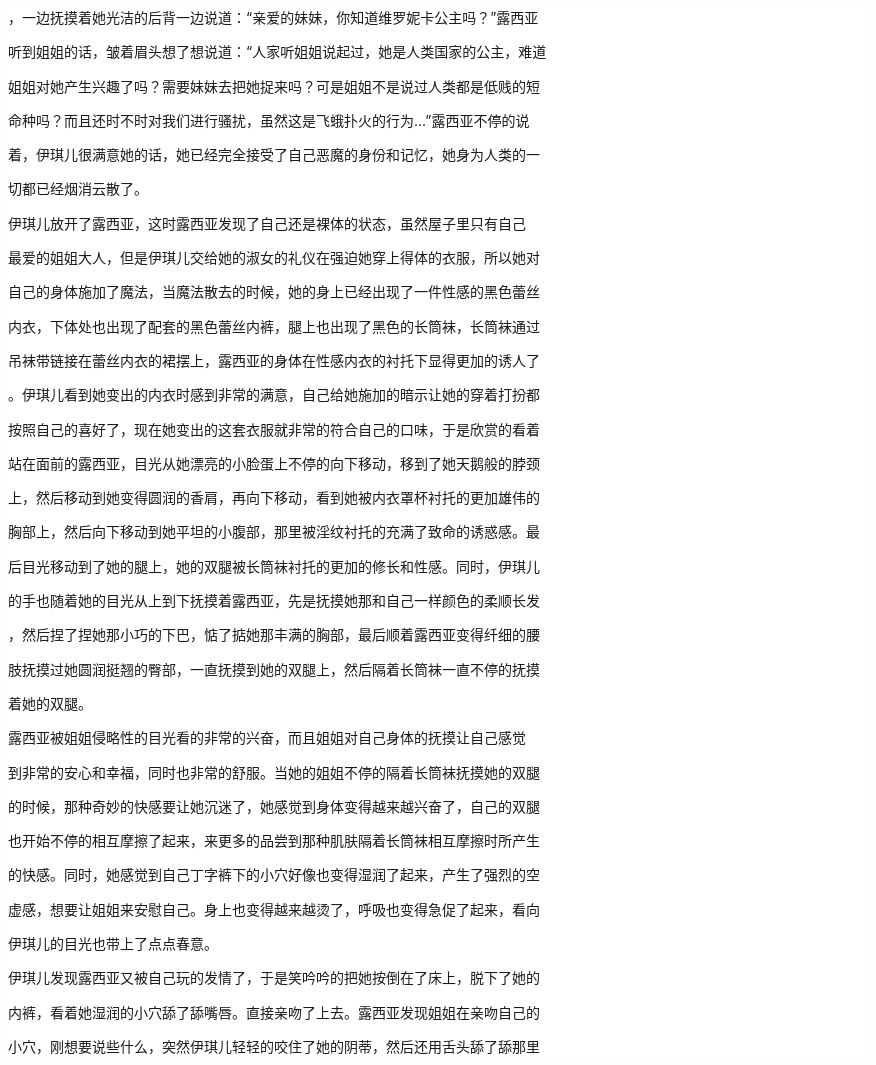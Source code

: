 ，一边抚摸着她光洁的后背一边说道：“亲爱的妹妹，你知道维罗妮卡公主吗？”露西亚

听到姐姐的话，皱着眉头想了想说道：“人家听姐姐说起过，她是人类国家的公主，难道

姐姐对她产生兴趣了吗？需要妹妹去把她捉来吗？可是姐姐不是说过人类都是低贱的短

命种吗？而且还时不时对我们进行骚扰，虽然这是飞蛾扑火的行为...”露西亚不停的说

着，伊琪儿很满意她的话，她已经完全接受了自己恶魔的身份和记忆，她身为人类的一

切都已经烟消云散了。



伊琪儿放开了露西亚，这时露西亚发现了自己还是裸体的状态，虽然屋子里只有自己

最爱的姐姐大人，但是伊琪儿交给她的淑女的礼仪在强迫她穿上得体的衣服，所以她对

自己的身体施加了魔法，当魔法散去的时候，她的身上已经出现了一件性感的黑色蕾丝

内衣，下体处也出现了配套的黑色蕾丝内裤，腿上也出现了黑色的长筒袜，长筒袜通过

吊袜带链接在蕾丝内衣的裙摆上，露西亚的身体在性感内衣的衬托下显得更加的诱人了

。伊琪儿看到她变出的内衣时感到非常的满意，自己给她施加的暗示让她的穿着打扮都

按照自己的喜好了，现在她变出的这套衣服就非常的符合自己的口味，于是欣赏的看着

站在面前的露西亚，目光从她漂亮的小脸蛋上不停的向下移动，移到了她天鹅般的脖颈

上，然后移动到她变得圆润的香肩，再向下移动，看到她被内衣罩杯衬托的更加雄伟的

胸部上，然后向下移动到她平坦的小腹部，那里被淫纹衬托的充满了致命的诱惑感。最

后目光移动到了她的腿上，她的双腿被长筒袜衬托的更加的修长和性感。同时，伊琪儿

的手也随着她的目光从上到下抚摸着露西亚，先是抚摸她那和自己一样颜色的柔顺长发

，然后捏了捏她那小巧的下巴，惦了掂她那丰满的胸部，最后顺着露西亚变得纤细的腰

肢抚摸过她圆润挺翘的臀部，一直抚摸到她的双腿上，然后隔着长筒袜一直不停的抚摸

着她的双腿。



露西亚被姐姐侵略性的目光看的非常的兴奋，而且姐姐对自己身体的抚摸让自己感觉

到非常的安心和幸福，同时也非常的舒服。当她的姐姐不停的隔着长筒袜抚摸她的双腿

的时候，那种奇妙的快感要让她沉迷了，她感觉到身体变得越来越兴奋了，自己的双腿

也开始不停的相互摩擦了起来，来更多的品尝到那种肌肤隔着长筒袜相互摩擦时所产生

的快感。同时，她感觉到自己丁字裤下的小穴好像也变得湿润了起来，产生了强烈的空

虚感，想要让姐姐来安慰自己。身上也变得越来越烫了，呼吸也变得急促了起来，看向

伊琪儿的目光也带上了点点春意。



伊琪儿发现露西亚又被自己玩的发情了，于是笑吟吟的把她按倒在了床上，脱下了她的

内裤，看着她湿润的小穴舔了舔嘴唇。直接亲吻了上去。露西亚发现姐姐在亲吻自己的

小穴，刚想要说些什么，突然伊琪儿轻轻的咬住了她的阴蒂，然后还用舌头舔了舔那里
